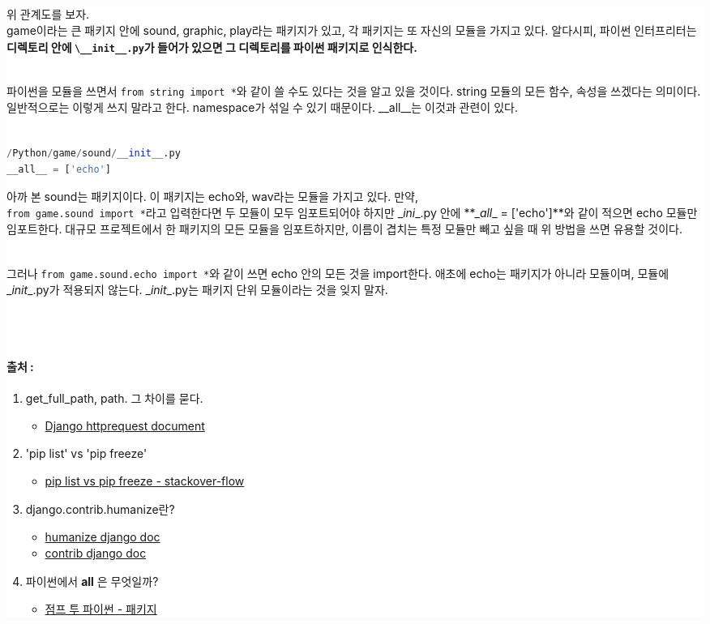 위 관계도를 보자.<br>
game이라는 큰 패키지 안에 sound, graphic, play라는 패키지가 있고, 각 패키지는 또 자신의 모듈을 가지고 있다. 알다시피, 파이썬 인터프리터는 **디렉토리 안에 `\__init__.py`가 들어가 있으면 그 디렉토리를 파이썬 패키지로 인식한다.**<br><BR>

파이썬을 모듈을 쓰면서  `from string import *`와 같이 쓸 수도 있다는 것을 알고 있을 것이다.  string 모듈의 모든 함수, 속성을 쓰겠다는 의미이다.<br> 일반적으로는 이렇게 쓰지 말라고 한다. namespace가 섞일 수 있기 때문이다.  \__all__는 이것과 관련이 있다.<br><BR> 

```python
/Python/game/sound/__init__.py
__all__ = ['echo']
```
아까 본 sound는 패키지이다. 이 패키지는 echo와, wav라는 모듈을 가지고 있다. 만약,<br>
`from game.sound import *`라고 입력한다면 두 모듈이 모두 임포트되어야 하지만 \__ini__.py 안에 **\__all__ = ['echo']**와 같이 적으면 echo 모듈만 임포트한다. 대규모 프로젝트에서 한 패키지의 모든 모듈을 임포트하지만, 이름이 겹치는 특정 모듈만 빼고 싶을 때  위 방법을 쓰면 유용할 것이다.<br><BR>

그러나 `from game.sound.echo import *`와 같이 쓰면 echo 안의 모든 것을 import한다. 애초에 echo는 패키지가 아니라 모듈이며, 모듈에 \__init__.py가 적용되지 않는다. \__init__.py는 패키지 단위 모듈이라는 것을 잊지 말자.


<br><br>
#### 출처 :
1. get_full_path, path. 그 차이를 묻다.
	- [Django httprequest document](https://docs.djangoproject.com/en/1.10/ref/request-response/#django.http.HttpRequest.read)
	
2. 'pip list' vs 'pip freeze'
	- [pip list vs pip freeze - stackover-flow](http://stackoverflow.com/questions/18966564/pip-freeze-vs-pip-list)
	
3. django.contrib.humanize란?
	- [humanize django doc](https://docs.djangoproject.com/en/1.10/ref/contrib/humanize/)
	- [contrib django doc](https://docs.djangoproject.com/es/1.10/ref/contrib/)
	
	
4. 파이썬에서 __all__ 은 무엇일까?
	- [점프 투 파이썬 - 패키지](https://wikidocs.net/1418)
